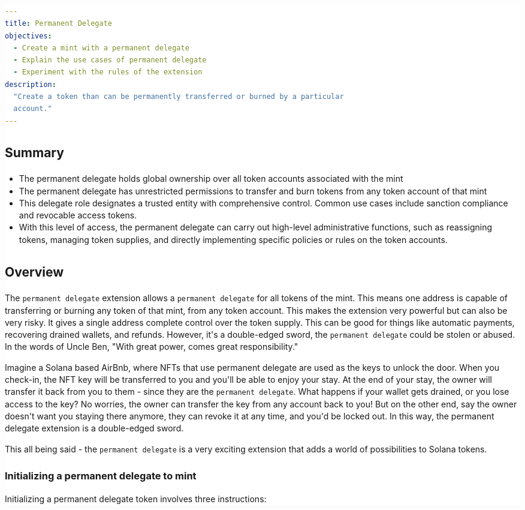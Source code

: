 ```yaml
---
title: Permanent Delegate
objectives:
  - Create a mint with a permanent delegate
  - Explain the use cases of permanent delegate
  - Experiment with the rules of the extension
description:
  "Create a token than can be permanently transferred or burned by a particular
  account."
---
```


## Summary

- The permanent delegate holds global ownership over all token accounts
  associated with the mint
- The permanent delegate has unrestricted permissions to transfer and burn
  tokens from any token account of that mint
- This delegate role designates a trusted entity with comprehensive control.
  Common use cases include sanction compliance and revocable access tokens.
- With this level of access, the permanent delegate can carry out high-level
  administrative functions, such as reassigning tokens, managing token supplies,
  and directly implementing specific policies or rules on the token accounts.

## Overview

The `permanent delegate` extension allows a `permanent delegate` for all tokens
of the mint. This means one address is capable of transferring or burning any
token of that mint, from any token account. This makes the extension very
powerful but can also be very risky. It gives a single address complete control
over the token supply. This can be good for things like automatic payments,
recovering drained wallets, and refunds. However, it's a double-edged sword, the
`permanent delegate` could be stolen or abused. In the words of Uncle Ben, "With
great power, comes great responsibility."

Imagine a Solana based AirBnb, where NFTs that use permanent delegate are used
as the keys to unlock the door. When you check-in, the NFT key will be
transferred to you and you'll be able to enjoy your stay. At the end of your
stay, the owner will transfer it back from you to them - since they are the
`permanent delegate`. What happens if your wallet gets drained, or you lose
access to the key? No worries, the owner can transfer the key from any account
back to you! But on the other end, say the owner doesn't want you staying there
anymore, they can revoke it at any time, and you'd be locked out. In this way,
the permanent delegate extension is a double-edged sword.

This all being said - the `permanent delegate` is a very exciting extension that
adds a world of possibilities to Solana tokens.

### Initializing a permanent delegate to mint

Initializing a permanent delegate token involves three instructions:
